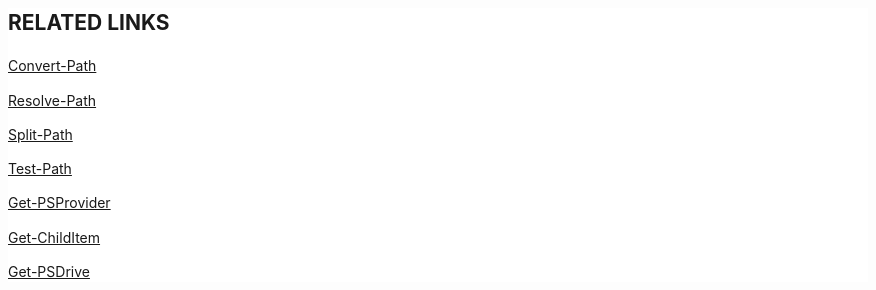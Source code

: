## RELATED LINKS

[Convert-Path](Convert-Path.md)

[Resolve-Path](Resolve-Path.md)

[Split-Path](Split-Path.md)

[Test-Path](Test-Path.md)

[Get-PSProvider](Get-PSProvider.md)

[Get-ChildItem](Get-ChildItem.md)

[Get-PSDrive](Get-PSDrive.md)

